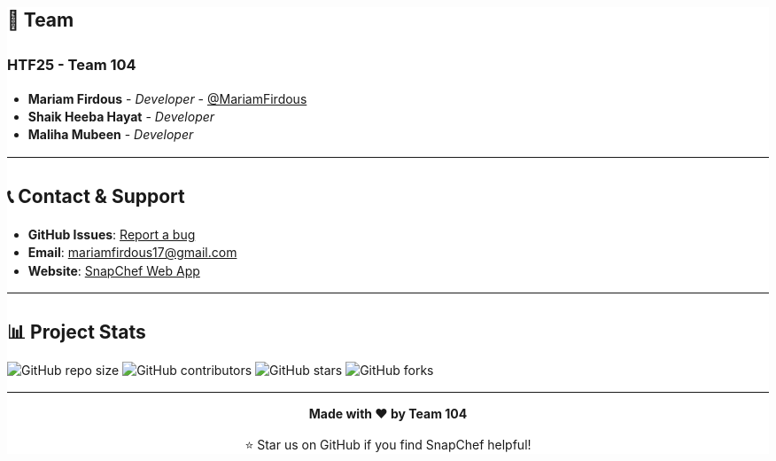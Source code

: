 
## 👥 Team

### HTF25 - Team 104

- **Mariam Firdous** - *Developer* - [@MariamFirdous](https://github.com/MariamFirdous)
- **Shaik Heeba Hayat** - *Developer* 
- **Maliha Mubeen** - *Developer*

---


## 📞 Contact & Support

- **GitHub Issues**: [Report a bug](https://github.com/MariamFirdous/HTF25-Team-104/issues)
- **Email**: mariamfirdous17@gmail.com
- **Website**: [SnapChef Web App](https://conjure-kitchen-94313-92699-83411-37383.lovable.app)

---

## 📊 Project Stats

![GitHub repo size](https://img.shields.io/github/repo-size/MariamFirdous/HTF25-Team-104)
![GitHub contributors](https://img.shields.io/github/contributors/MariamFirdous/HTF25-Team-104)
![GitHub stars](https://img.shields.io/github/stars/MariamFirdous/HTF25-Team-104?style=social)
![GitHub forks](https://img.shields.io/github/forks/MariamFirdous/HTF25-Team-104?style=social)

---

<div align="center">

**Made with ❤️ by Team 104**

⭐ Star us on GitHub if you find SnapChef helpful!

</div>